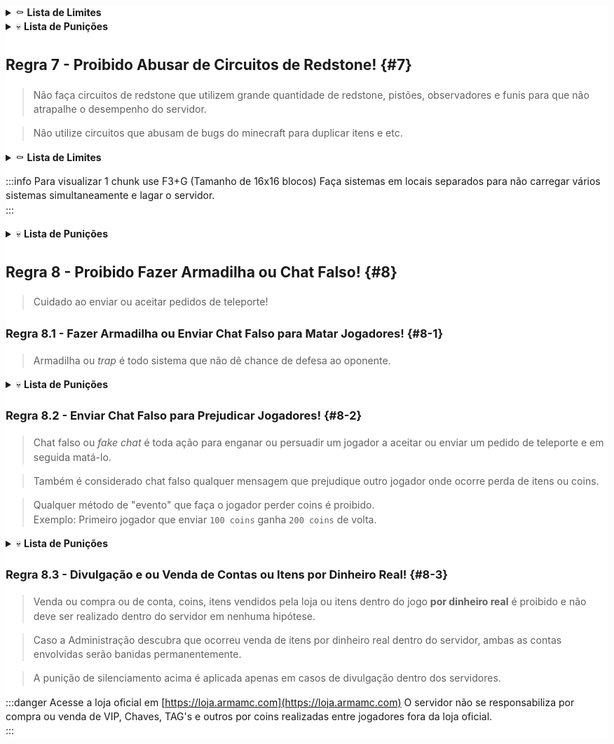 <details><summary>⚰️ <b>Lista de Limites</b></summary></details>

<details><summary>💀 <b>Lista de Punições</b></summary></details>

## Regra 7 - Proibido Abusar de Circuitos de Redstone! {#7}

> Não faça circuitos de redstone que utilizem grande quantidade de redstone, pistões, observadores e funis para que não atrapalhe o desempenho do servidor.

> Não utilize circuitos que abusam de bugs do minecraft para duplicar itens e etc.

<details><summary>⚰️ <b>Lista de Limites</b></summary></details>

:::info Para visualizar 1 chunk use F3+G (Tamanho de 16x16 blocos)
Faça sistemas em locais separados para não carregar vários sistemas simultaneamente e lagar o servidor.  
:::

<details><summary>💀 <b>Lista de Punições</b></summary></details>

## Regra 8 - Proibido Fazer Armadilha ou Chat Falso! {#8}

> Cuidado ao enviar ou aceitar pedidos de teleporte!

### Regra 8.1 - Fazer Armadilha ou Enviar Chat Falso para Matar Jogadores! {#8-1}

> Armadilha ou _trap_ é todo sistema que não dê chance de defesa ao oponente.

<details><summary>💀 <b>Lista de Punições</b></summary></details>

### Regra 8.2 - Enviar Chat Falso para Prejudicar Jogadores! {#8-2}

> Chat falso ou _fake chat_ é toda ação para enganar ou persuadir um jogador a aceitar ou enviar um pedido de teleporte e em seguida matá-lo.  

> Também é considerado chat falso qualquer mensagem que prejudique outro jogador onde ocorre perda de itens ou coins.

> Qualquer método de "evento" que faça o jogador perder coins é proibido.  
> Exemplo: Primeiro jogador que enviar `100 coins` ganha `200 coins` de volta.

<details><summary>💀 <b>Lista de Punições</b></summary></details>

### Regra 8.3 - Divulgação e ou Venda de Contas ou Itens por Dinheiro Real! {#8-3}

> Venda ou compra ou de conta, coins, itens vendidos pela loja ou itens dentro do jogo **por dinheiro real** é proibido e não deve ser realizado dentro do servidor em nenhuma hipótese.  

> Caso a Administração descubra que ocorreu venda de itens por dinheiro real dentro do servidor, ambas as contas envolvidas serão banidas permanentemente.  

> A punição de silenciamento acima é aplicada apenas em casos de divulgação dentro dos servidores.

:::danger Acesse a loja oficial em [https://loja.armamc.com](https://loja.armamc.com)
O servidor não se responsabiliza por compra ou venda de VIP, Chaves, TAG's e outros por coins realizadas entre jogadores fora da loja oficial.  
:::
